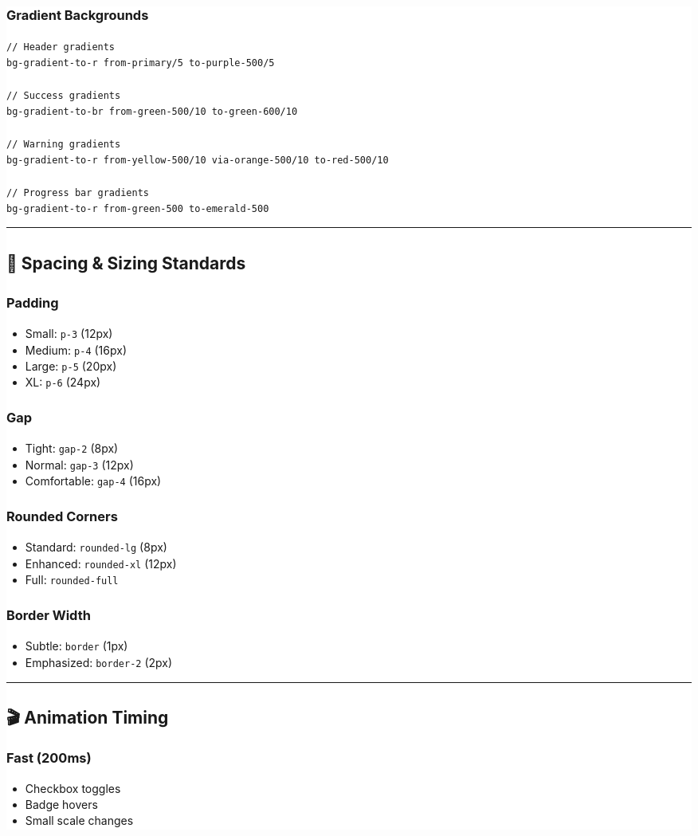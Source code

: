 ### **Gradient Backgrounds**

```tsx
// Header gradients
bg-gradient-to-r from-primary/5 to-purple-500/5

// Success gradients
bg-gradient-to-br from-green-500/10 to-green-600/10

// Warning gradients
bg-gradient-to-r from-yellow-500/10 via-orange-500/10 to-red-500/10

// Progress bar gradients
bg-gradient-to-r from-green-500 to-emerald-500
```

---

## 📐 Spacing & Sizing Standards

### **Padding**

- Small: `p-3` (12px)
- Medium: `p-4` (16px)
- Large: `p-5` (20px)
- XL: `p-6` (24px)

### **Gap**

- Tight: `gap-2` (8px)
- Normal: `gap-3` (12px)
- Comfortable: `gap-4` (16px)

### **Rounded Corners**

- Standard: `rounded-lg` (8px)
- Enhanced: `rounded-xl` (12px)
- Full: `rounded-full`

### **Border Width**

- Subtle: `border` (1px)
- Emphasized: `border-2` (2px)

---

## 🎬 Animation Timing

### **Fast** (200ms)

- Checkbox toggles
- Badge hovers
- Small scale changes
